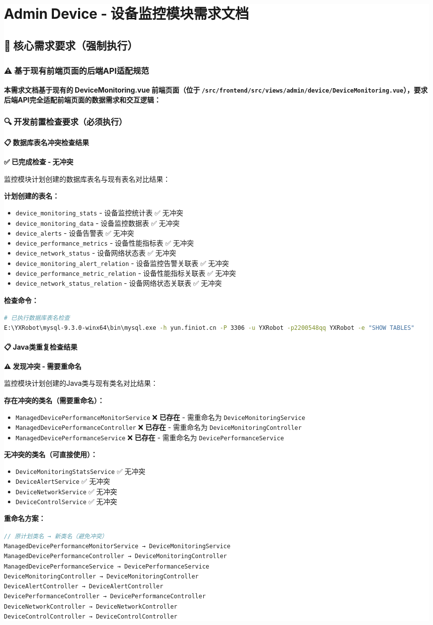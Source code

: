 # Admin Device - 设备监控模块需求文档

## 🚨 核心需求要求（强制执行）

### ⚠️ 基于现有前端页面的后端API适配规范

**本需求文档基于现有的 DeviceMonitoring.vue 前端页面（位于 `/src/frontend/src/views/admin/device/DeviceMonitoring.vue`），要求后端API完全适配前端页面的数据需求和交互逻辑：**

### 🔍 开发前置检查要求（必须执行）

#### 📋 数据库表名冲突检查结果

**✅ 已完成检查 - 无冲突**

监控模块计划创建的数据库表名与现有表名对比结果：

**计划创建的表名：**
- `device_monitoring_stats` - 设备监控统计表 ✅ 无冲突
- `device_monitoring_data` - 设备监控数据表 ✅ 无冲突  
- `device_alerts` - 设备告警表 ✅ 无冲突
- `device_performance_metrics` - 设备性能指标表 ✅ 无冲突
- `device_network_status` - 设备网络状态表 ✅ 无冲突
- `device_monitoring_alert_relation` - 设备监控告警关联表 ✅ 无冲突
- `device_performance_metric_relation` - 设备性能指标关联表 ✅ 无冲突
- `device_network_status_relation` - 设备网络状态关联表 ✅ 无冲突

**检查命令：**
```bash
# 已执行数据库表名检查
E:\YXRobot\mysql-9.3.0-winx64\bin\mysql.exe -h yun.finiot.cn -P 3306 -u YXRobot -p2200548qq YXRobot -e "SHOW TABLES"
```

#### 📋 Java类重复检查结果

**⚠️ 发现冲突 - 需要重命名**

监控模块计划创建的Java类与现有类名对比结果：

**存在冲突的类名（需要重命名）：**
- `ManagedDevicePerformanceMonitorService` ❌ **已存在** - 需重命名为 `DeviceMonitoringService`
- `ManagedDevicePerformanceController` ❌ **已存在** - 需重命名为 `DeviceMonitoringController`
- `ManagedDevicePerformanceService` ❌ **已存在** - 需重命名为 `DevicePerformanceService`

**无冲突的类名（可直接使用）：**
- `DeviceMonitoringStatsService` ✅ 无冲突
- `DeviceAlertService` ✅ 无冲突
- `DeviceNetworkService` ✅ 无冲突
- `DeviceControlService` ✅ 无冲突

**重命名方案：**
```java
// 原计划类名 → 新类名（避免冲突）
ManagedDevicePerformanceMonitorService → DeviceMonitoringService
ManagedDevicePerformanceController → DeviceMonitoringController  
ManagedDevicePerformanceService → DevicePerformanceService
DeviceMonitoringController → DeviceMonitoringController
DeviceAlertController → DeviceAlertController
DevicePerformanceController → DevicePerformanceController
DeviceNetworkController → DeviceNetworkController
DeviceControlController → DeviceControlController
```
